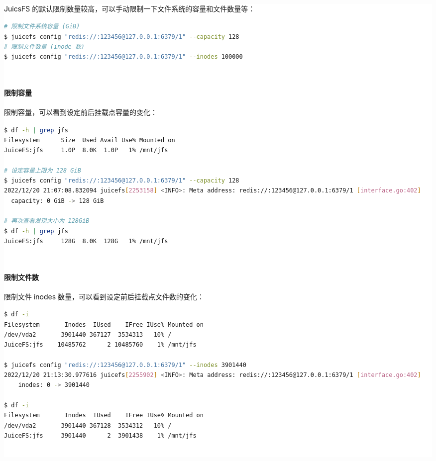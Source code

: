 JuicsFS 的默认限制数量较高，可以手动限制一下文件系统的容量和文件数量等：

```bash
# 限制文件系统容量 (GiB)
$ juicefs config "redis://:123456@127.0.0.1:6379/1" --capacity 128
# 限制文件数量 (inode 数)
$ juicefs config "redis://:123456@127.0.0.1:6379/1" --inodes 100000
```

<br/>

#### **限制容量**

限制容量，可以看到设定前后挂载点容量的变化：

```bash
$ df -h | grep jfs
Filesystem      Size  Used Avail Use% Mounted on
JuiceFS:jfs     1.0P  8.0K  1.0P   1% /mnt/jfs

# 设定容量上限为 128 GiB
$ juicefs config "redis://:123456@127.0.0.1:6379/1" --capacity 128
2022/12/20 21:07:08.832094 juicefs[2253158] <INFO>: Meta address: redis://:123456@127.0.0.1:6379/1 [interface.go:402]
  capacity: 0 GiB -> 128 GiB

# 再次查看发现大小为 128GiB
$ df -h | grep jfs
JuiceFS:jfs     128G  8.0K  128G   1% /mnt/jfs
```

<br/>

#### **限制文件数**

限制文件 inodes 数量，可以看到设定前后挂载点文件数的变化：

```bash
$ df -i
Filesystem       Inodes  IUsed    IFree IUse% Mounted on
/dev/vda2       3901440 367127  3534313   10% /
JuiceFS:jfs    10485762      2 10485760    1% /mnt/jfs

$ juicefs config "redis://:123456@127.0.0.1:6379/1" --inodes 3901440
2022/12/20 21:13:30.977616 juicefs[2255902] <INFO>: Meta address: redis://:123456@127.0.0.1:6379/1 [interface.go:402]
    inodes: 0 -> 3901440

$ df -i
Filesystem       Inodes  IUsed    IFree IUse% Mounted on
/dev/vda2       3901440 367128  3534312   10% /
JuiceFS:jfs     3901440      2  3901438    1% /mnt/jfs
```

<br/>
